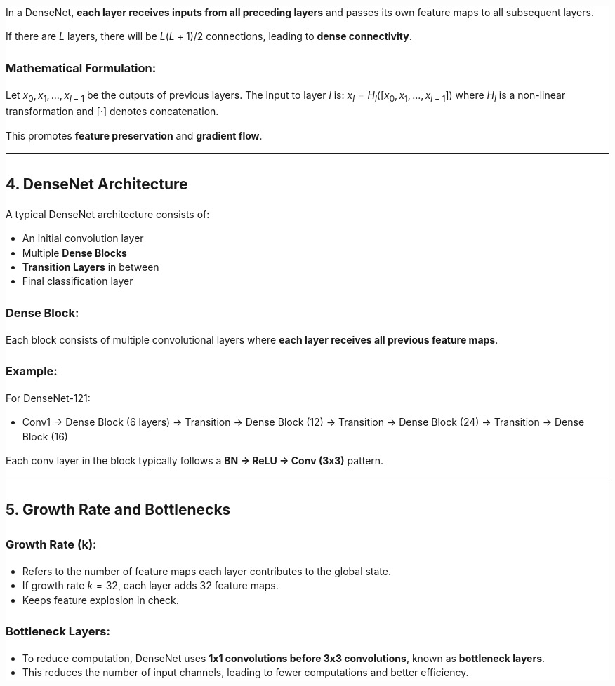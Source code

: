 In a DenseNet, **each layer receives inputs from all preceding layers** and passes its own feature maps to all subsequent layers.

If there are $L$ layers, there will be $L(L+1)/2$ connections, leading to **dense connectivity**.

### Mathematical Formulation:

Let $x_0, x_1, ..., x_{l-1}$ be the outputs of previous layers. The input to layer $l$ is:
$x_l = H_l([x_0, x_1, ..., x_{l-1}])$
where $H_l$ is a non-linear transformation and $[\cdot]$ denotes concatenation.

This promotes **feature preservation** and **gradient flow**.

---

## 4. DenseNet Architecture

A typical DenseNet architecture consists of:

* An initial convolution layer
* Multiple **Dense Blocks**
* **Transition Layers** in between
* Final classification layer

### Dense Block:

Each block consists of multiple convolutional layers where **each layer receives all previous feature maps**.

### Example:

For DenseNet-121:

* Conv1 → Dense Block (6 layers) → Transition → Dense Block (12) → Transition → Dense Block (24) → Transition → Dense Block (16)

Each conv layer in the block typically follows a **BN → ReLU → Conv (3x3)** pattern.

---

## 5. Growth Rate and Bottlenecks

### Growth Rate (k):

* Refers to the number of feature maps each layer contributes to the global state.
* If growth rate $k = 32$, each layer adds 32 feature maps.
* Keeps feature explosion in check.

### Bottleneck Layers:

* To reduce computation, DenseNet uses **1x1 convolutions before 3x3 convolutions**, known as **bottleneck layers**.
* This reduces the number of input channels, leading to fewer computations and better efficiency.
